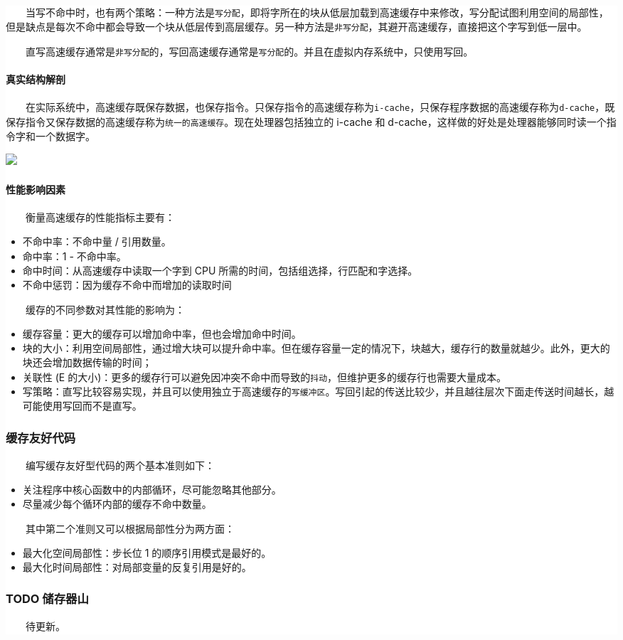 &emsp;&emsp;当写不命中时，也有两个策略：一种方法是`写分配`，即将字所在的块从低层加载到高速缓存中来修改，写分配试图利用空间的局部性，但是缺点是每次不命中都会导致一个块从低层传到高层缓存。另一种方法是`非写分配`，其避开高速缓存，直接把这个字写到低一层中。

&emsp;&emsp;直写高速缓存通常是`非写分配`的，写回高速缓存通常是`写分配`的。并且在虚拟内存系统中，只使用写回。

#### 真实结构解剖

&emsp;&emsp;在实际系统中，高速缓存既保存数据，也保存指令。只保存指令的高速缓存称为`i-cache`，只保存程序数据的高速缓存称为`d-cache`，既保存指令又保存数据的高速缓存称为`统一的高速缓存`。现在处理器包括独立的 i-cache 和 d-cache，这样做的好处是处理器能够同时读一个指令字和一个数据字。

![](25.png)

#### 性能影响因素

&emsp;&emsp;衡量高速缓存的性能指标主要有：

-   不命中率：不命中量 / 引用数量。
-   命中率：1 - 不命中率。
-   命中时间：从高速缓存中读取一个字到 CPU 所需的时间，包括组选择，行匹配和字选择。
-   不命中惩罚：因为缓存不命中而增加的读取时间

&emsp;&emsp;缓存的不同参数对其性能的影响为：

-   缓存容量：更大的缓存可以增加命中率，但也会增加命中时间。
-   块的大小：利用空间局部性，通过增大块可以提升命中率。但在缓存容量一定的情况下，块越大，缓存行的数量就越少。此外，更大的块还会增加数据传输的时间；
-   关联性 (E 的大小)：更多的缓存行可以避免因冲突不命中而导致的`抖动`，但维护更多的缓存行也需要大量成本。
-   写策略：直写比较容易实现，并且可以使用独立于高速缓存的`写缓冲区`。写回引起的传送比较少，并且越往层次下面走传送时间越长，越可能使用写回而不是直写。

### 缓存友好代码

&emsp;&emsp;编写缓存友好型代码的两个基本准则如下：

-   关注程序中核心函数中的内部循环，尽可能忽略其他部分。
-   尽量减少每个循环内部的缓存不命中数量。

&emsp;&emsp;其中第二个准则又可以根据局部性分为两方面：

-   最大化空间局部性：步长位 1 的顺序引用模式是最好的。
-   最大化时间局部性：对局部变量的反复引用是好的。

### TODO 储存器山

&emsp;&emsp;待更新。
